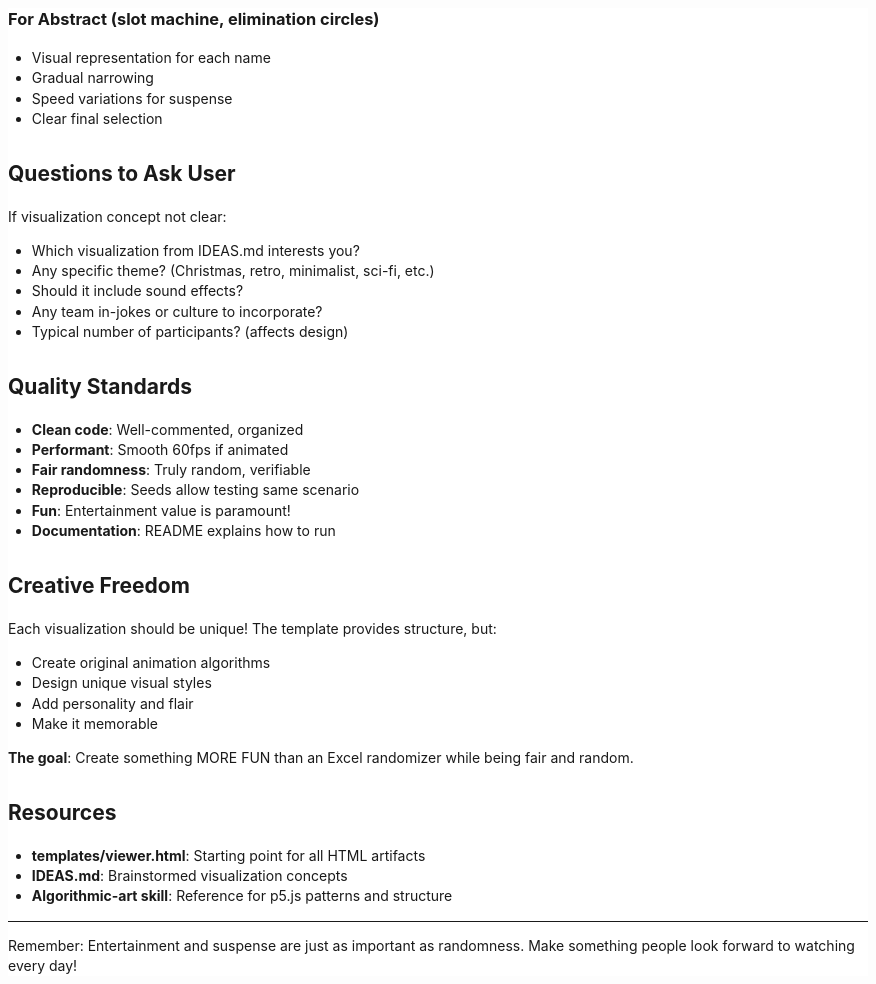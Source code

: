 ### For Abstract (slot machine, elimination circles)
- Visual representation for each name
- Gradual narrowing
- Speed variations for suspense
- Clear final selection

## Questions to Ask User

If visualization concept not clear:
- Which visualization from IDEAS.md interests you?
- Any specific theme? (Christmas, retro, minimalist, sci-fi, etc.)
- Should it include sound effects?
- Any team in-jokes or culture to incorporate?
- Typical number of participants? (affects design)

## Quality Standards

- **Clean code**: Well-commented, organized
- **Performant**: Smooth 60fps if animated
- **Fair randomness**: Truly random, verifiable
- **Reproducible**: Seeds allow testing same scenario
- **Fun**: Entertainment value is paramount!
- **Documentation**: README explains how to run

## Creative Freedom

Each visualization should be unique! The template provides structure, but:
- Create original animation algorithms
- Design unique visual styles
- Add personality and flair
- Make it memorable

**The goal**: Create something MORE FUN than an Excel randomizer while being fair and random.

## Resources

- **templates/viewer.html**: Starting point for all HTML artifacts
- **IDEAS.md**: Brainstormed visualization concepts
- **Algorithmic-art skill**: Reference for p5.js patterns and structure

---

Remember: Entertainment and suspense are just as important as randomness. Make something people look forward to watching every day!
